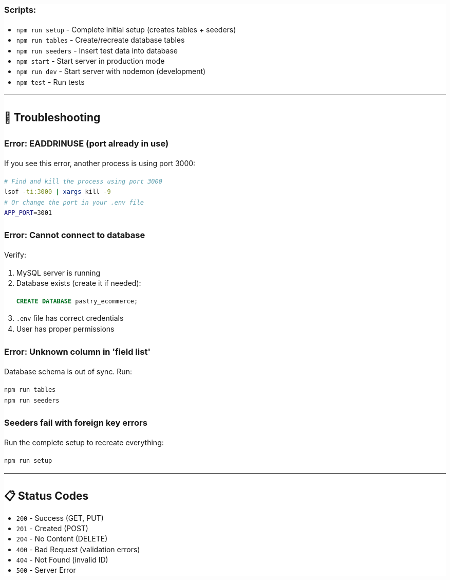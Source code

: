### **Scripts:**
- `npm run setup` - Complete initial setup (creates tables + seeders)
- `npm run tables` - Create/recreate database tables
- `npm run seeders` - Insert test data into database
- `npm start` - Start server in production mode
- `npm run dev` - Start server with nodemon (development)
- `npm test` - Run tests

---

## 🔧 **Troubleshooting**

### **Error: EADDRINUSE (port already in use)**
If you see this error, another process is using port 3000:
```bash
# Find and kill the process using port 3000
lsof -ti:3000 | xargs kill -9
# Or change the port in your .env file
APP_PORT=3001
```

### **Error: Cannot connect to database**
Verify:
1. MySQL server is running
2. Database exists (create it if needed):
   ```sql
   CREATE DATABASE pastry_ecommerce;
   ```
3. `.env` file has correct credentials
4. User has proper permissions

### **Error: Unknown column in 'field list'**
Database schema is out of sync. Run:
```bash
npm run tables
npm run seeders
```

### **Seeders fail with foreign key errors**
Run the complete setup to recreate everything:
```bash
npm run setup
```

---

## 📋 **Status Codes**

- `200` - Success (GET, PUT)
- `201` - Created (POST)
- `204` - No Content (DELETE)
- `400` - Bad Request (validation errors)
- `404` - Not Found (invalid ID)
- `500` - Server Error


